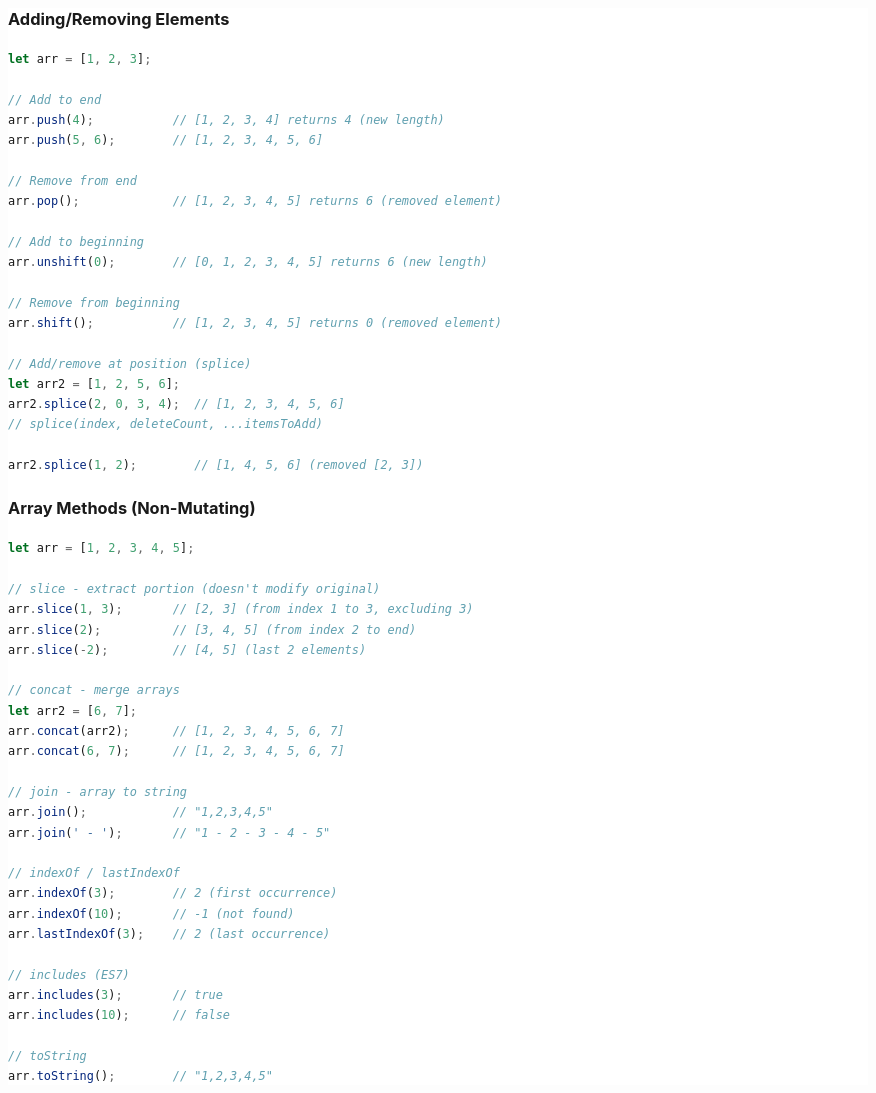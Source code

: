 ### Adding/Removing Elements

```javascript
let arr = [1, 2, 3];

// Add to end
arr.push(4);           // [1, 2, 3, 4] returns 4 (new length)
arr.push(5, 6);        // [1, 2, 3, 4, 5, 6]

// Remove from end
arr.pop();             // [1, 2, 3, 4, 5] returns 6 (removed element)

// Add to beginning
arr.unshift(0);        // [0, 1, 2, 3, 4, 5] returns 6 (new length)

// Remove from beginning
arr.shift();           // [1, 2, 3, 4, 5] returns 0 (removed element)

// Add/remove at position (splice)
let arr2 = [1, 2, 5, 6];
arr2.splice(2, 0, 3, 4);  // [1, 2, 3, 4, 5, 6]
// splice(index, deleteCount, ...itemsToAdd)

arr2.splice(1, 2);        // [1, 4, 5, 6] (removed [2, 3])
```

### Array Methods (Non-Mutating)

```javascript
let arr = [1, 2, 3, 4, 5];

// slice - extract portion (doesn't modify original)
arr.slice(1, 3);       // [2, 3] (from index 1 to 3, excluding 3)
arr.slice(2);          // [3, 4, 5] (from index 2 to end)
arr.slice(-2);         // [4, 5] (last 2 elements)

// concat - merge arrays
let arr2 = [6, 7];
arr.concat(arr2);      // [1, 2, 3, 4, 5, 6, 7]
arr.concat(6, 7);      // [1, 2, 3, 4, 5, 6, 7]

// join - array to string
arr.join();            // "1,2,3,4,5"
arr.join(' - ');       // "1 - 2 - 3 - 4 - 5"

// indexOf / lastIndexOf
arr.indexOf(3);        // 2 (first occurrence)
arr.indexOf(10);       // -1 (not found)
arr.lastIndexOf(3);    // 2 (last occurrence)

// includes (ES7)
arr.includes(3);       // true
arr.includes(10);      // false

// toString
arr.toString();        // "1,2,3,4,5"
```
